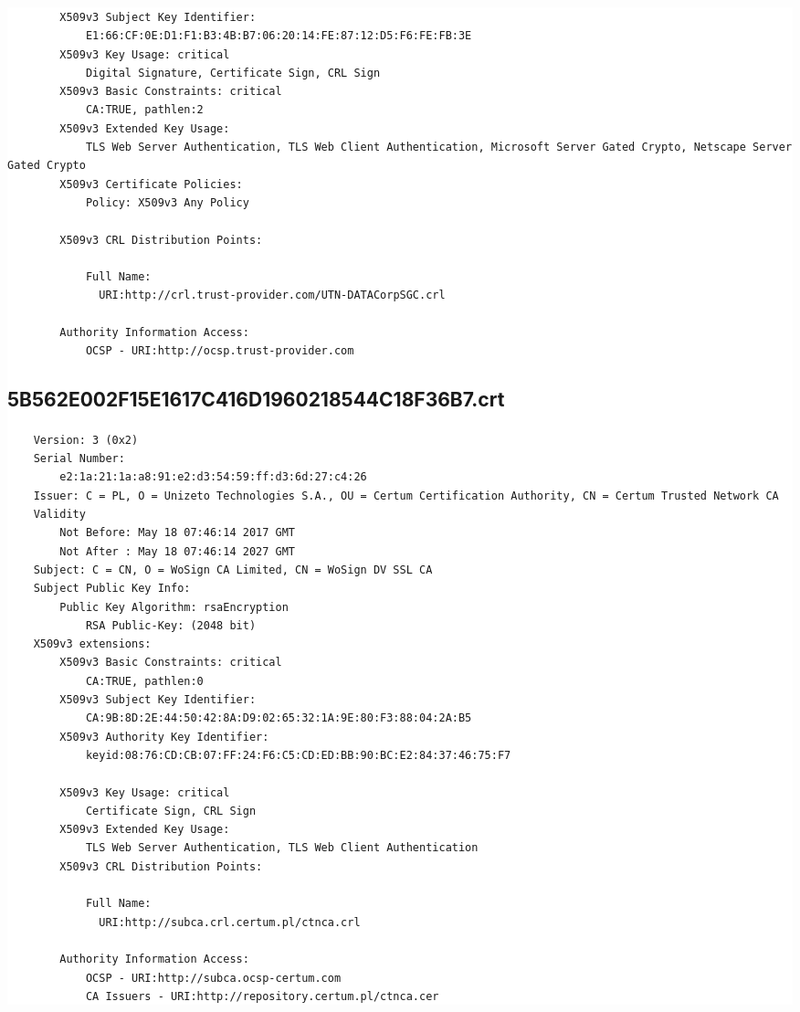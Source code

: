             X509v3 Subject Key Identifier: 
                E1:66:CF:0E:D1:F1:B3:4B:B7:06:20:14:FE:87:12:D5:F6:FE:FB:3E
            X509v3 Key Usage: critical
                Digital Signature, Certificate Sign, CRL Sign
            X509v3 Basic Constraints: critical
                CA:TRUE, pathlen:2
            X509v3 Extended Key Usage: 
                TLS Web Server Authentication, TLS Web Client Authentication, Microsoft Server Gated Crypto, Netscape Server Gated Crypto
            X509v3 Certificate Policies: 
                Policy: X509v3 Any Policy

            X509v3 CRL Distribution Points: 

                Full Name:
                  URI:http://crl.trust-provider.com/UTN-DATACorpSGC.crl

            Authority Information Access: 
                OCSP - URI:http://ocsp.trust-provider.com




5B562E002F15E1617C416D1960218544C18F36B7.crt
--------------------------------------------

        Version: 3 (0x2)
        Serial Number:
            e2:1a:21:1a:a8:91:e2:d3:54:59:ff:d3:6d:27:c4:26
        Issuer: C = PL, O = Unizeto Technologies S.A., OU = Certum Certification Authority, CN = Certum Trusted Network CA
        Validity
            Not Before: May 18 07:46:14 2017 GMT
            Not After : May 18 07:46:14 2027 GMT
        Subject: C = CN, O = WoSign CA Limited, CN = WoSign DV SSL CA
        Subject Public Key Info:
            Public Key Algorithm: rsaEncryption
                RSA Public-Key: (2048 bit)
        X509v3 extensions:
            X509v3 Basic Constraints: critical
                CA:TRUE, pathlen:0
            X509v3 Subject Key Identifier: 
                CA:9B:8D:2E:44:50:42:8A:D9:02:65:32:1A:9E:80:F3:88:04:2A:B5
            X509v3 Authority Key Identifier: 
                keyid:08:76:CD:CB:07:FF:24:F6:C5:CD:ED:BB:90:BC:E2:84:37:46:75:F7

            X509v3 Key Usage: critical
                Certificate Sign, CRL Sign
            X509v3 Extended Key Usage: 
                TLS Web Server Authentication, TLS Web Client Authentication
            X509v3 CRL Distribution Points: 

                Full Name:
                  URI:http://subca.crl.certum.pl/ctnca.crl

            Authority Information Access: 
                OCSP - URI:http://subca.ocsp-certum.com
                CA Issuers - URI:http://repository.certum.pl/ctnca.cer
